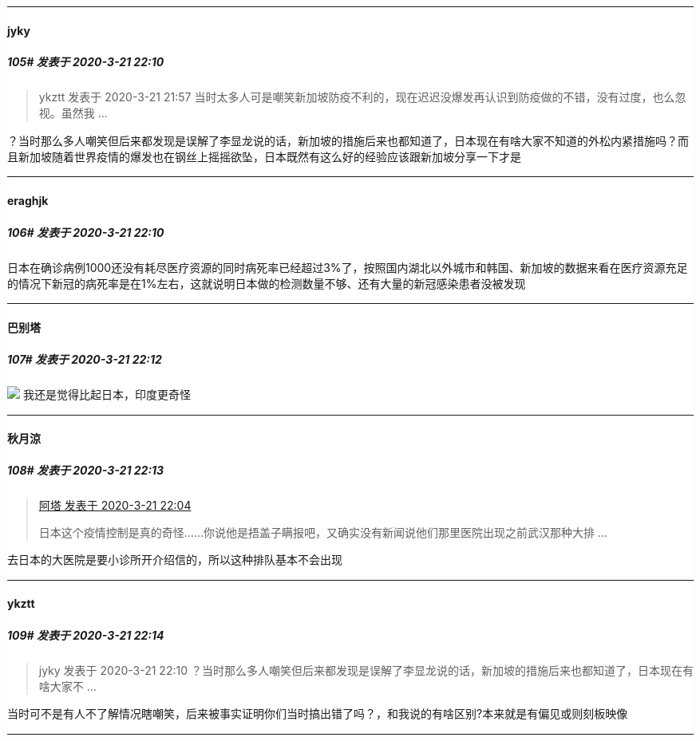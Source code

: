 
-----

####  jyky  
##### 105#       发表于 2020-3-21 22:10


<blockquote>ykztt 发表于 2020-3-21 21:57
当时太多人可是嘲笑新加坡防疫不利的，现在迟迟没爆发再认识到防疫做的不错，没有过度，也么忽视。虽然我 ...</blockquote>
？当时那么多人嘲笑但后来都发现是误解了李显龙说的话，新加坡的措施后来也都知道了，日本现在有啥大家不知道的外松内紧措施吗？而且新加坡随着世界疫情的爆发也在钢丝上摇摇欲坠，日本既然有这么好的经验应该跟新加坡分享一下才是


-----

####  eraghjk  
##### 106#       发表于 2020-3-21 22:10


日本在确诊病例1000还没有耗尽医疗资源的同时病死率已经超过3%了，按照国内湖北以外城市和韩国、新加坡的数据来看在医疗资源充足的情况下新冠的病死率是在1%左右，这就说明日本做的检测数量不够、还有大量的新冠感染患者没被发现


-----

####  巴别塔  
##### 107#       发表于 2020-3-21 22:12


<img src="https://static.saraba1st.com/image/smiley/face2017/018.png" referrerpolicy="no-referrer"> 我还是觉得比起日本，印度更奇怪


-----

####  秋月涼  
##### 108#       发表于 2020-3-21 22:13


<blockquote><a href="httphttps://bbs.saraba1st.com/2b/forum.php?mod=redirect&amp;goto=findpost&amp;pid=46826740&amp;ptid=1920125" target="_blank">阿塔 发表于 2020-3-21 22:04</a>

日本这个疫情控制是真的奇怪……你说他是捂盖子瞒报吧，又确实没有新闻说他们那里医院出现之前武汉那种大排 ...</blockquote>
去日本的大医院是要小诊所开介绍信的，所以这种排队基本不会出现


-----

####  ykztt  
##### 109#       发表于 2020-3-21 22:14


<blockquote>jyky 发表于 2020-3-21 22:10
？当时那么多人嘲笑但后来都发现是误解了李显龙说的话，新加坡的措施后来也都知道了，日本现在有啥大家不 ...</blockquote>
当时可不是有人不了解情况瞎嘲笑，后来被事实证明你们当时搞出错了吗？，和我说的有啥区别?本来就是有偏见或则刻板映像


-----
